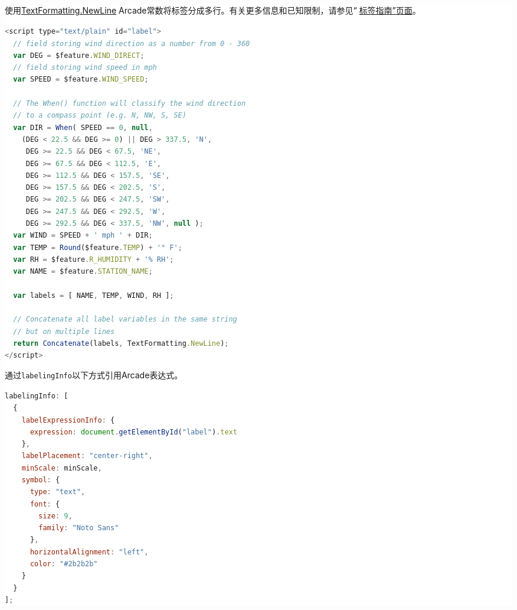 使用[TextFormatting.NewLine](https://developers.arcgis.com/arcade/function-reference/constants/#textformattingnewline) Arcade常数将标签分成多行。有关更多信息和已知限制，请参见“ [标签指南”页面](https://developers.arcgis.com/javascript/latest/guide/labeling/index.html)。

```js
<script type="text/plain" id="label">
  // field storing wind direction as a number from 0 - 360
  var DEG = $feature.WIND_DIRECT;
  // field storing wind speed in mph
  var SPEED = $feature.WIND_SPEED;

  // The When() function will classify the wind direction
  // to a compass point (e.g. N, NW, S, SE)
  var DIR = When( SPEED == 0, null,
    (DEG < 22.5 && DEG >= 0) || DEG > 337.5, 'N',
     DEG >= 22.5 && DEG < 67.5, 'NE',
     DEG >= 67.5 && DEG < 112.5, 'E',
     DEG >= 112.5 && DEG < 157.5, 'SE',
     DEG >= 157.5 && DEG < 202.5, 'S',
     DEG >= 202.5 && DEG < 247.5, 'SW',
     DEG >= 247.5 && DEG < 292.5, 'W',
     DEG >= 292.5 && DEG < 337.5, 'NW', null );
  var WIND = SPEED + ' mph ' + DIR;
  var TEMP = Round($feature.TEMP) + '° F';
  var RH = $feature.R_HUMIDITY + '% RH';
  var NAME = $feature.STATION_NAME;

  var labels = [ NAME, TEMP, WIND, RH ];

  // Concatenate all label variables in the same string
  // but on multiple lines
  return Concatenate(labels, TextFormatting.NewLine);
</script>
```

通过`labelingInfo`以下方式引用Arcade表达式。

```js
labelingInfo: [
  {
    labelExpressionInfo: {
      expression: document.getElementById("label").text
    },
    labelPlacement: "center-right",
    minScale: minScale,
    symbol: {
      type: "text",
      font: {
        size: 9,
        family: "Noto Sans"
      },
      horizontalAlignment: "left",
      color: "#2b2b2b"
    }
  }
];
```
